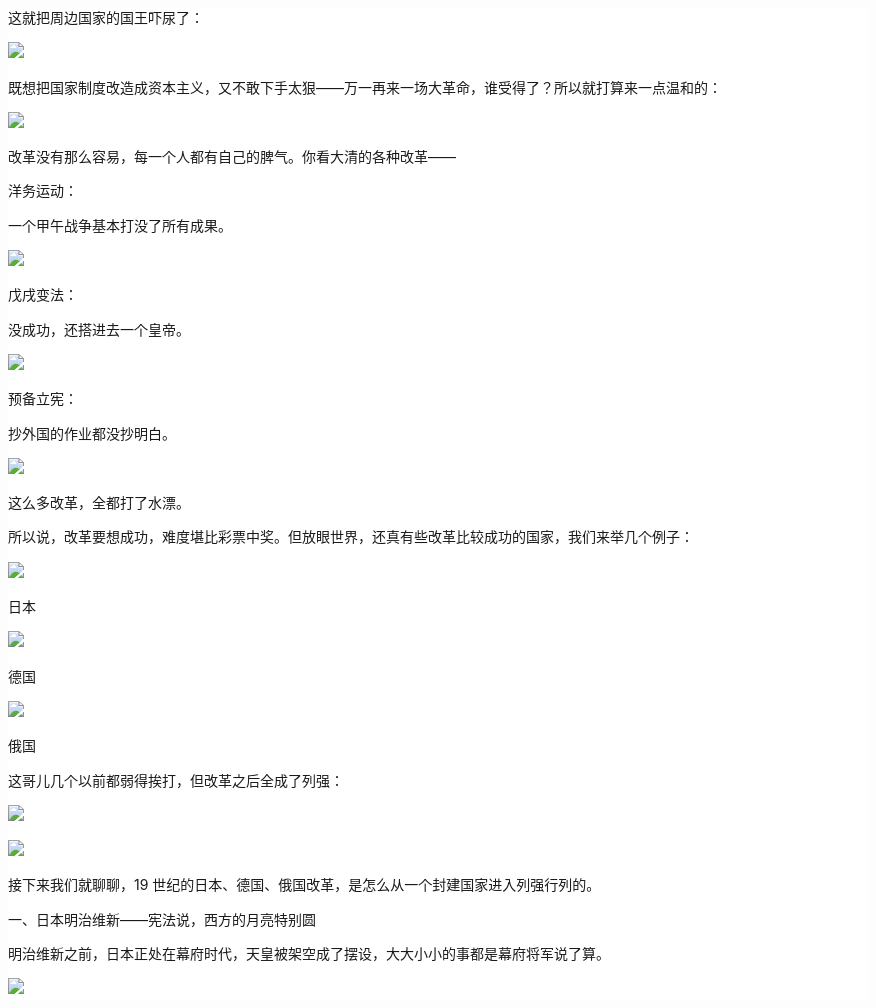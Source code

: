 这就把周边国家的国王吓尿了：

![](https://images.weserv.nl/?url=https%3A//pic3.zhimg.com/50/v2-18db85922a48bdbdc1fcbe34a966dcdd_720w.jpg%3Fsource%3D1940ef5c)

既想把国家制度改造成资本主义，又不敢下手太狠——万一再来一场大革命，谁受得了？所以就打算来一点温和的：

![](https://images.weserv.nl/?url=https%3A//pic3.zhimg.com/50/v2-e00b0cd49f648a0c71c79723acc0b0f9_720w.jpg%3Fsource%3D1940ef5c)

改革没有那么容易，每一个人都有自己的脾气。你看大清的各种改革——

洋务运动：

一个甲午战争基本打没了所有成果。

![](https://images.weserv.nl/?url=https%3A//pic2.zhimg.com/50/v2-173488dedf52a52c58f1434b66471146_720w.jpg%3Fsource%3D1940ef5c)

戊戌变法：

没成功，还搭进去一个皇帝。

![](https://images.weserv.nl/?url=https%3A//pica.zhimg.com/50/v2-81a2ed57f69171b2e37821ab898766e2_720w.jpg%3Fsource%3D1940ef5c)

预备立宪：

抄外国的作业都没抄明白。

![](https://images.weserv.nl/?url=https%3A//pica.zhimg.com/50/v2-ba6358492507938505a7a1f8f76aae46_720w.jpg%3Fsource%3D1940ef5c)

这么多改革，全都打了水漂。

所以说，改革要想成功，难度堪比彩票中奖。但放眼世界，还真有些改革比较成功的国家，我们来举几个例子：

![](https://images.weserv.nl/?url=https%3A//pica.zhimg.com/50/v2-5f7a51f359c2aa4f38e49e1aac5e07b9_720w.jpg%3Fsource%3D1940ef5c)

日本

![](https://images.weserv.nl/?url=https%3A//pic1.zhimg.com/50/v2-f8e2a3d2cca568e63c73f0d3a8b021e8_720w.jpg%3Fsource%3D1940ef5c)

德国

![](https://images.weserv.nl/?url=https%3A//pica.zhimg.com/50/v2-45aae1d377034915a1b807b620781f7a_720w.jpg%3Fsource%3D1940ef5c)

俄国

这哥儿几个以前都弱得挨打，但改革之后全成了列强：

![](https://images.weserv.nl/?url=https%3A//pic2.zhimg.com/50/v2-80c45c79ec7e1dd77b7f2ce74078b87a_720w.jpg%3Fsource%3D1940ef5c)

![](https://images.weserv.nl/?url=https%3A//pic1.zhimg.com/50/v2-86951dc69329e8c6425d2ba998540c78_720w.jpg%3Fsource%3D1940ef5c)

接下来我们就聊聊，19 世纪的日本、德国、俄国改革，是怎么从一个封建国家进入列强行列的。

一、日本明治维新——宪法说，西方的月亮特别圆

明治维新之前，日本正处在幕府时代，天皇被架空成了摆设，大大小小的事都是幕府将军说了算。

![](https://images.weserv.nl/?url=https%3A//pic2.zhimg.com/50/v2-ccadb25fbaa24dd9a06fae032fb33354_720w.jpg%3Fsource%3D1940ef5c)

